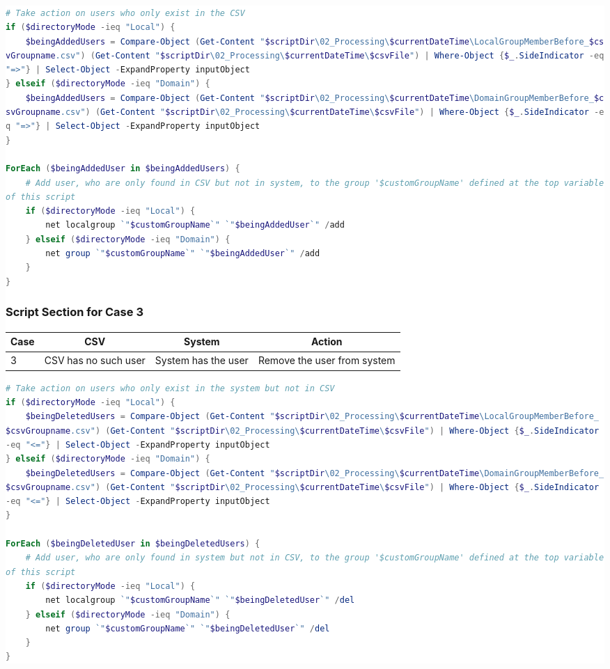```ps1
# Take action on users who only exist in the CSV
if ($directoryMode -ieq "Local") {
    $beingAddedUsers = Compare-Object (Get-Content "$scriptDir\02_Processing\$currentDateTime\LocalGroupMemberBefore_$csvGroupname.csv") (Get-Content "$scriptDir\02_Processing\$currentDateTime\$csvFile") | Where-Object {$_.SideIndicator -eq "=>"} | Select-Object -ExpandProperty inputObject
} elseif ($directoryMode -ieq "Domain") {
    $beingAddedUsers = Compare-Object (Get-Content "$scriptDir\02_Processing\$currentDateTime\DomainGroupMemberBefore_$csvGroupname.csv") (Get-Content "$scriptDir\02_Processing\$currentDateTime\$csvFile") | Where-Object {$_.SideIndicator -eq "=>"} | Select-Object -ExpandProperty inputObject
}

ForEach ($beingAddedUser in $beingAddedUsers) {
    # Add user, who are only found in CSV but not in system, to the group '$customGroupName' defined at the top variable of this script
    if ($directoryMode -ieq "Local") {
        net localgroup `"$customGroupName`" `"$beingAddedUser`" /add
    } elseif ($directoryMode -ieq "Domain") {
        net group `"$customGroupName`" `"$beingAddedUser`" /add
    }
}
```

### Script Section for Case 3

| **Case** | **CSV**              | **System**          | **Action**                  |
|----------|----------------------|---------------------|-----------------------------|
| 3        | CSV has no such user | System has the user | Remove the user from system |

```ps1
# Take action on users who only exist in the system but not in CSV
if ($directoryMode -ieq "Local") {
    $beingDeletedUsers = Compare-Object (Get-Content "$scriptDir\02_Processing\$currentDateTime\LocalGroupMemberBefore_$csvGroupname.csv") (Get-Content "$scriptDir\02_Processing\$currentDateTime\$csvFile") | Where-Object {$_.SideIndicator -eq "<="} | Select-Object -ExpandProperty inputObject
} elseif ($directoryMode -ieq "Domain") {
    $beingDeletedUsers = Compare-Object (Get-Content "$scriptDir\02_Processing\$currentDateTime\DomainGroupMemberBefore_$csvGroupname.csv") (Get-Content "$scriptDir\02_Processing\$currentDateTime\$csvFile") | Where-Object {$_.SideIndicator -eq "<="} | Select-Object -ExpandProperty inputObject
}

ForEach ($beingDeletedUser in $beingDeletedUsers) {
    # Add user, who are only found in system but not in CSV, to the group '$customGroupName' defined at the top variable of this script
    if ($directoryMode -ieq "Local") {
        net localgroup `"$customGroupName`" `"$beingDeletedUser`" /del
    } elseif ($directoryMode -ieq "Domain") {
        net group `"$customGroupName`" `"$beingDeletedUser`" /del
    }
}
```
